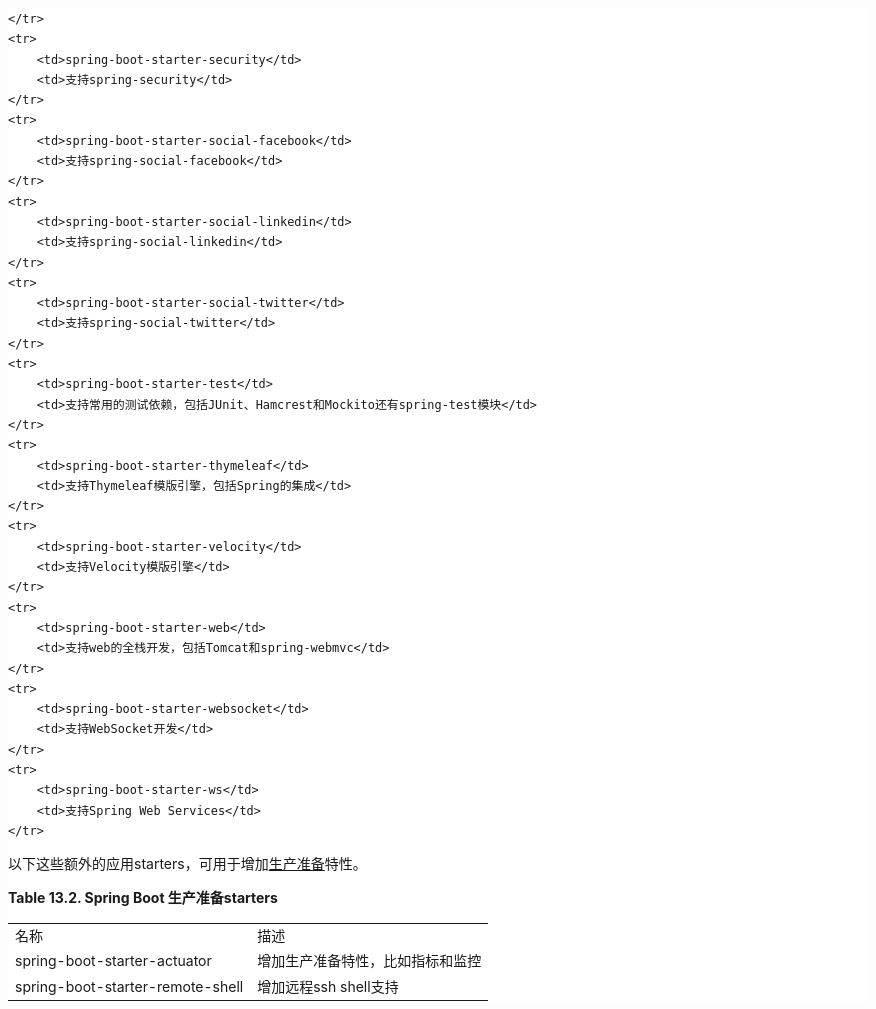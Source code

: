     </tr>
    <tr>
        <td>spring-boot-starter-security</td>
        <td>支持spring-security</td>
    </tr>
    <tr>
        <td>spring-boot-starter-social-facebook</td>
        <td>支持spring-social-facebook</td>
    </tr>
    <tr>
        <td>spring-boot-starter-social-linkedin</td>
        <td>支持spring-social-linkedin</td>
    </tr>
    <tr>
        <td>spring-boot-starter-social-twitter</td>
        <td>支持spring-social-twitter</td>
    </tr>
    <tr>
        <td>spring-boot-starter-test</td>
        <td>支持常用的测试依赖，包括JUnit、Hamcrest和Mockito还有spring-test模块</td>
    </tr>
    <tr>
        <td>spring-boot-starter-thymeleaf</td>
        <td>支持Thymeleaf模版引擎，包括Spring的集成</td>
    </tr>
    <tr>
        <td>spring-boot-starter-velocity</td>
        <td>支持Velocity模版引擎</td>
    </tr>
    <tr>
        <td>spring-boot-starter-web</td>
        <td>支持web的全栈开发，包括Tomcat和spring-webmvc</td>
    </tr>
    <tr>
        <td>spring-boot-starter-websocket</td>
        <td>支持WebSocket开发</td>
    </tr>
    <tr>
        <td>spring-boot-starter-ws</td>
        <td>支持Spring Web Services</td>
    </tr>
</table>

以下这些额外的应用starters，可用于增加[生产准备](http://docs.spring.io/spring-boot/docs/current/reference/htmlsingle/#production-ready)特性。

**Table 13.2. Spring Boot 生产准备starters**

<table>
    <tr>
        <td>名称</td>
        <td>描述</td>
    </tr>
    <tr>
        <td>spring-boot-starter-actuator</td>
        <td>增加生产准备特性，比如指标和监控</td>
    </tr>
    <tr>
        <td>spring-boot-starter-remote-shell</td>
        <td>增加远程ssh shell支持</td>
    </tr>
</table>
